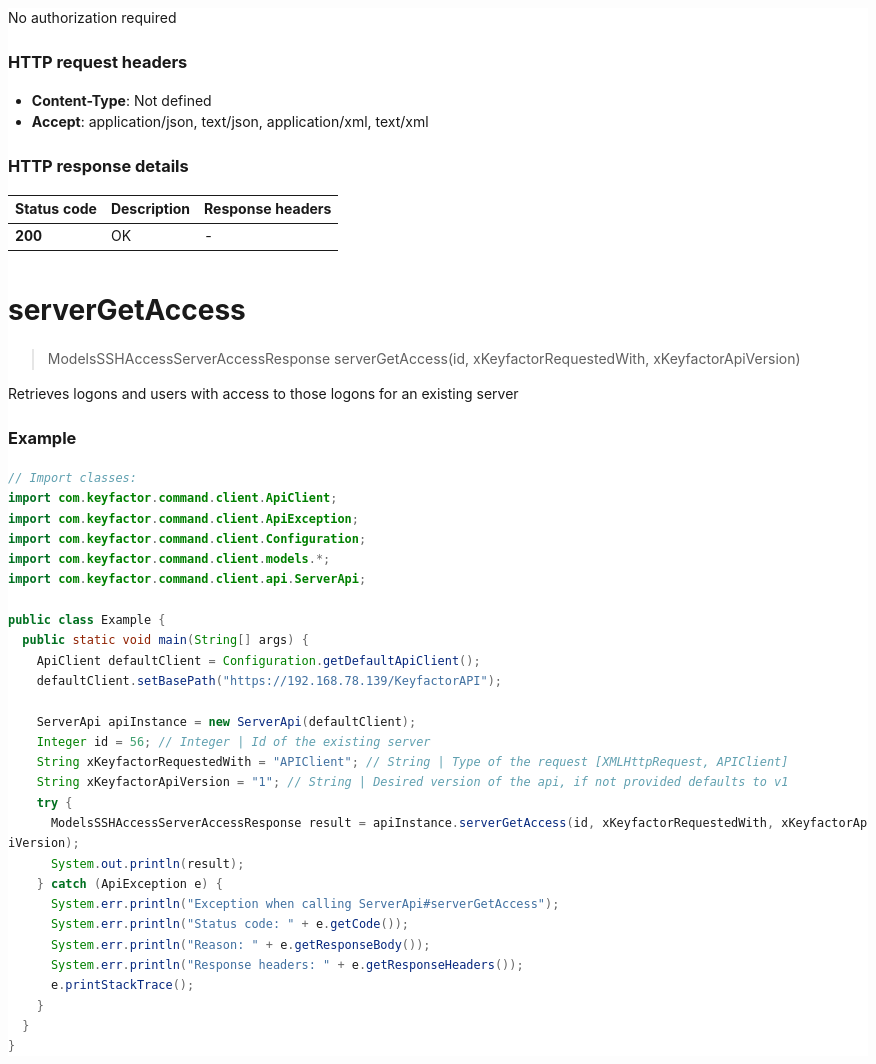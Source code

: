 No authorization required

### HTTP request headers

 - **Content-Type**: Not defined
 - **Accept**: application/json, text/json, application/xml, text/xml

### HTTP response details
| Status code | Description | Response headers |
|-------------|-------------|------------------|
| **200** | OK |  -  |

<a name="serverGetAccess"></a>
# **serverGetAccess**
> ModelsSSHAccessServerAccessResponse serverGetAccess(id, xKeyfactorRequestedWith, xKeyfactorApiVersion)

Retrieves logons and users with access to those logons for an existing server

### Example
```java
// Import classes:
import com.keyfactor.command.client.ApiClient;
import com.keyfactor.command.client.ApiException;
import com.keyfactor.command.client.Configuration;
import com.keyfactor.command.client.models.*;
import com.keyfactor.command.client.api.ServerApi;

public class Example {
  public static void main(String[] args) {
    ApiClient defaultClient = Configuration.getDefaultApiClient();
    defaultClient.setBasePath("https://192.168.78.139/KeyfactorAPI");

    ServerApi apiInstance = new ServerApi(defaultClient);
    Integer id = 56; // Integer | Id of the existing server
    String xKeyfactorRequestedWith = "APIClient"; // String | Type of the request [XMLHttpRequest, APIClient]
    String xKeyfactorApiVersion = "1"; // String | Desired version of the api, if not provided defaults to v1
    try {
      ModelsSSHAccessServerAccessResponse result = apiInstance.serverGetAccess(id, xKeyfactorRequestedWith, xKeyfactorApiVersion);
      System.out.println(result);
    } catch (ApiException e) {
      System.err.println("Exception when calling ServerApi#serverGetAccess");
      System.err.println("Status code: " + e.getCode());
      System.err.println("Reason: " + e.getResponseBody());
      System.err.println("Response headers: " + e.getResponseHeaders());
      e.printStackTrace();
    }
  }
}
```
